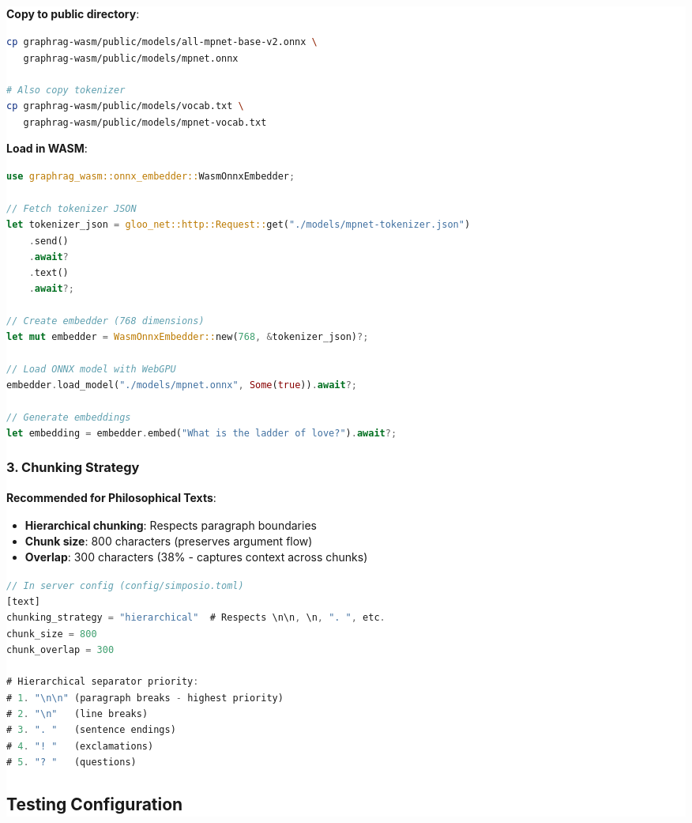**Copy to public directory**:
```bash
cp graphrag-wasm/public/models/all-mpnet-base-v2.onnx \
   graphrag-wasm/public/models/mpnet.onnx

# Also copy tokenizer
cp graphrag-wasm/public/models/vocab.txt \
   graphrag-wasm/public/models/mpnet-vocab.txt
```

**Load in WASM**:
```rust
use graphrag_wasm::onnx_embedder::WasmOnnxEmbedder;

// Fetch tokenizer JSON
let tokenizer_json = gloo_net::http::Request::get("./models/mpnet-tokenizer.json")
    .send()
    .await?
    .text()
    .await?;

// Create embedder (768 dimensions)
let mut embedder = WasmOnnxEmbedder::new(768, &tokenizer_json)?;

// Load ONNX model with WebGPU
embedder.load_model("./models/mpnet.onnx", Some(true)).await?;

// Generate embeddings
let embedding = embedder.embed("What is the ladder of love?").await?;
```

### 3. Chunking Strategy

**Recommended for Philosophical Texts**:
- **Hierarchical chunking**: Respects paragraph boundaries
- **Chunk size**: 800 characters (preserves argument flow)
- **Overlap**: 300 characters (38% - captures context across chunks)

```rust
// In server config (config/simposio.toml)
[text]
chunking_strategy = "hierarchical"  # Respects \n\n, \n, ". ", etc.
chunk_size = 800
chunk_overlap = 300

# Hierarchical separator priority:
# 1. "\n\n" (paragraph breaks - highest priority)
# 2. "\n"   (line breaks)
# 3. ". "   (sentence endings)
# 4. "! "   (exclamations)
# 5. "? "   (questions)
```

## Testing Configuration
